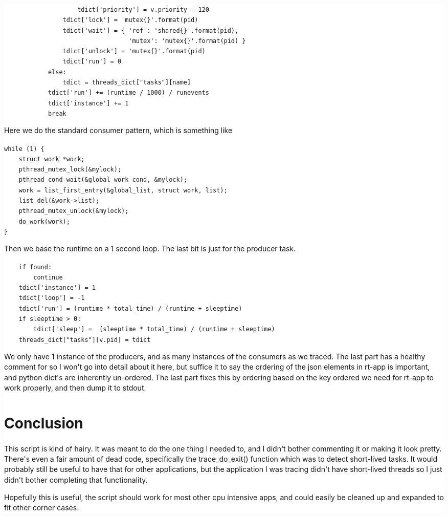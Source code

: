 ```
                    tdict['priority'] = v.priority - 120
                tdict['lock'] = 'mutex{}'.format(pid)
                tdict['wait'] = { 'ref': 'shared{}'.format(pid),
                                  'mutex': 'mutex{}'.format(pid) }
                tdict['unlock'] = 'mutex{}'.format(pid)
                tdict['run'] = 0
            else:
                tdict = threads_dict["tasks"][name]
            tdict['run'] += (runtime / 1000) / runevents
            tdict['instance'] += 1
            break
```

Here we do the standard consumer pattern, which is something like

```
while (1) {
    struct work *work;
    pthread_mutex_lock(&mylock);
    pthread_cond_wait(&global_work_cond, &mylock);
    work = list_first_entry(&global_list, struct work, list);
    list_del(&work->list);
    pthread_mutex_unlock(&mylock);
    do_work(work);
}
```

Then we base the runtime on a 1 second loop.  The last bit is just for the
producer task.

```
    if found:
        continue
    tdict['instance'] = 1
    tdict['loop'] = -1
    tdict['run'] = (runtime * total_time) / (runtime + sleeptime)
    if sleeptime > 0:
        tdict['sleep'] =  (sleeptime * total_time) / (runtime + sleeptime)
    threads_dict["tasks"][v.pid] = tdict
```

We only have 1 instance of the producers, and as many instances of the consumers
as we traced.  The last part has a healthy comment for so I won't go into detail
about it here, but suffice it to say the ordering of the json elements in rt-app
is important, and python dict's are inherently un-ordered.  The last part fixes
this by ordering based on the key ordered we need for rt-app to work properly,
and then dump it to stdout.

# Conclusion

This script is kind of hairy.  It was meant to do the one thing I needed to, and
I didn't bother commenting it or making it look pretty.  There's even a fair
amount of dead code, specifically the trace_do_exit() function which was to
detect short-lived tasks.  It would probably still be useful to have that for
other applications, but the application I was tracing didn't have short-lived
threads so I just didn't bother completing that functionality.

Hopefully this is useful, the script should work for most other cpu intensive
apps, and could easily be cleaned up and expanded to fit other corner cases.
